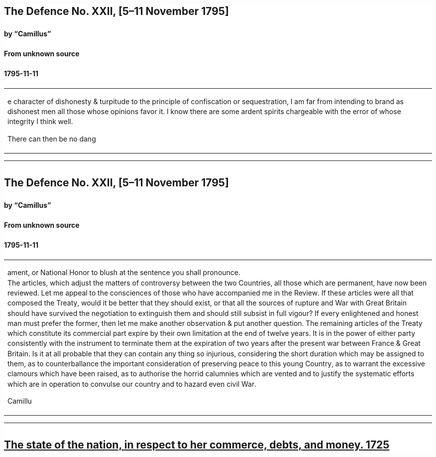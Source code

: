 
## The Defence No. XXII, [5–11 November 1795]

#### by “Camillus”

#### From unknown source

#### 1795-11-11

<table style="width: 100%;"><tr><td style="width: 50%">

e character of dishonesty &amp; turpitude to the principle of confiscation or sequestration, I am far from intending to brand as dishonest men all those whose opinions favor it. I know there are some ardent spirits chargeable with the error of whose integrity I think well.  
  
There can then be no dang
</td></tr></table>

---

## The Defence No. XXII, [5–11 November 1795]

#### by “Camillus”

#### From unknown source

#### 1795-11-11

<table style="width: 100%;"><tr><td style="width: 50%">

ament, or National Honor to blush at the sentence you shall pronounce.  
The articles, which adjust the matters of controversy between the two Countries, all those which are permanent, have now been reviewed. Let me appeal to the consciences of those who have accompanied me in the Review. If these articles were all that composed the Treaty, would it be better that they should exist, or that all the sources of rupture and War with Great Britain should have survived the negotiation to extinguish them and should still subsist in full vigour? If every enlightened and honest man must prefer the former, then let me make another observation &amp; put another question. The remaining articles of the Treaty which constitute its commercial part expire by their own limitation at the end of twelve years. It is in the power of either party consistently with the instrument to terminate them at the expiration of two years after the present war between France &amp; Great Britain. Is it at all probable that they can contain any thing so injurious, considering the short duration which may be assigned to them, as to counterballance the important consideration of preserving peace to this young Country, as to warrant the excessive clamours which have been raised, as to authorise the horrid calumnies which are vented and to justify the systematic efforts which are in operation to convulse our country and to hazard even civil War.  
  
Camillu
</td></tr></table>

---

## [The state of the nation, in respect to her commerce, debts, and money.  1725](https://archive.org/details/bim_eighteenth-century_the-state-of-the-nation-_philips-erasmus_1725/page/n125/mode/1up?view=theater)
